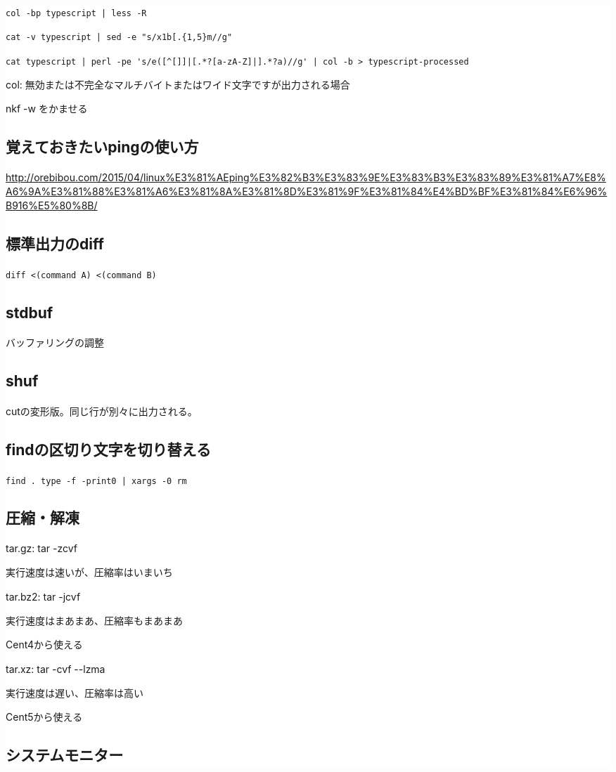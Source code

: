 `col -bp typescript | less -R`

`cat -v typescript | sed -e "s/x1b[.{1,5}m//g"`

`cat typescript | perl -pe 's/e([^[]]|[.*?[a-zA-Z]|].*?a)//g' | col -b > typescript-processed`


col: 無効または不完全なマルチバイトまたはワイド文字ですが出力される場合

nkf -w をかませる


## 覚えておきたいpingの使い方

http://orebibou.com/2015/04/linux%E3%81%AEping%E3%82%B3%E3%83%9E%E3%83%B3%E3%83%89%E3%81%A7%E8%A6%9A%E3%81%88%E3%81%A6%E3%81%8A%E3%81%8D%E3%81%9F%E3%81%84%E4%BD%BF%E3%81%84%E6%96%B916%E5%80%8B/


## 標準出力のdiff

`diff <(command A) <(command B)`

## stdbuf

バッファリングの調整

## shuf

cutの変形版。同じ行が別々に出力される。

## findの区切り文字を切り替える

`find . type -f -print0 | xargs -0 rm`

## 圧縮・解凍

tar.gz: tar -zcvf

実行速度は速いが、圧縮率はいまいち


tar.bz2: tar -jcvf

実行速度はまあまあ、圧縮率もまあまあ

Cent4から使える


tar.xz: tar -cvf --lzma

実行速度は遅い、圧縮率は高い

Cent5から使える


## システムモニター
